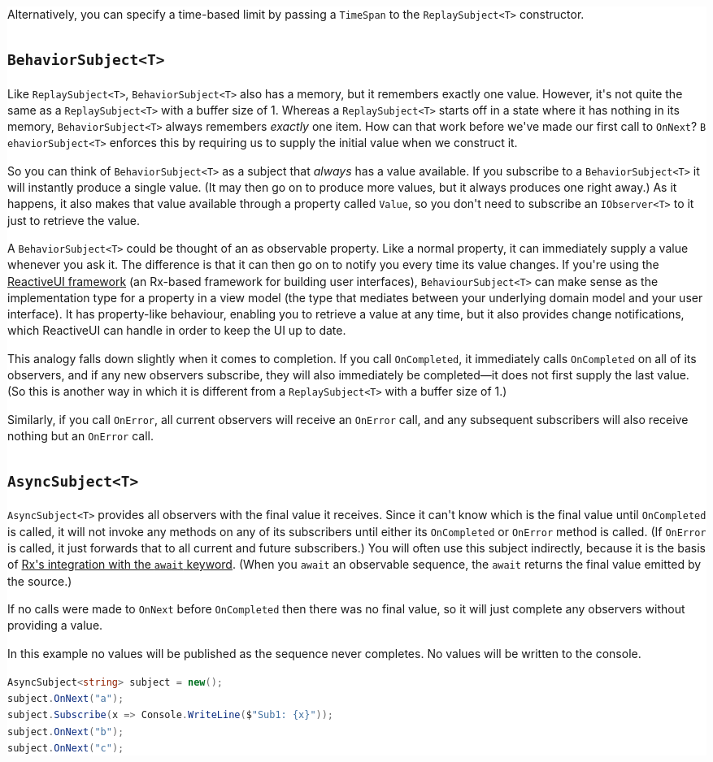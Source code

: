 Alternatively, you can specify a time-based limit by passing a `TimeSpan` to the `ReplaySubject<T>` constructor.

## `BehaviorSubject<T>`

Like `ReplaySubject<T>`, `BehaviorSubject<T>` also has a memory, but it remembers exactly one value. However, it's not quite the same as a `ReplaySubject<T>` with a buffer size of 1. Whereas a `ReplaySubject<T>` starts off in a state where it has nothing in its memory, `BehaviorSubject<T>` always remembers _exactly_ one item. How can that work before we've made our first call to `OnNext`? `BehaviorSubject<T>` enforces this by requiring us to supply the initial value when we construct it.

So you can think of `BehaviorSubject<T>` as a subject that _always_ has a value available. If you subscribe to a `BehaviorSubject<T>` it will instantly produce a single value. (It may then go on to produce more values, but it always produces one right away.) As it happens, it also makes that value available through a property called `Value`, so you don't need to subscribe an `IObserver<T>` to it just to retrieve the value.

A `BehaviorSubject<T>` could be thought of an as observable property. Like a normal property, it can immediately supply a value whenever you ask it. The difference is that it can then go on to notify you every time its value changes. If you're using the [ReactiveUI framework](https://www.reactiveui.net/) (an Rx-based framework for building user interfaces), `BehaviourSubject<T>` can make sense as the implementation type for a property in a view model (the type that mediates between your underlying domain model and your user interface). It has property-like behaviour, enabling you to retrieve a value at any time, but it also provides change notifications, which ReactiveUI can handle in order to keep the UI up to date.

This analogy falls down slightly when it comes to completion. If you call `OnCompleted`, it immediately calls `OnCompleted` on all of its observers, and if any new observers subscribe, they will also immediately be completed—it does not first supply the last value. (So this is another way in which it is different from a `ReplaySubject<T>` with a buffer size of 1.)

Similarly, if you call `OnError`, all current observers will receive an `OnError` call, and any subsequent subscribers will also receive nothing but an `OnError` call.

## `AsyncSubject<T>`

`AsyncSubject<T>` provides all observers with the final value it receives. Since it can't know which is the final value until `OnCompleted` is called, it will not invoke any methods on any of its subscribers until either its `OnCompleted` or `OnError` method is called. (If `OnError` is called, it just forwards that to all current and future subscribers.) You will often use this subject indirectly, because it is the basis of [Rx's integration with the `await` keyword](13_LeavingIObservable.md#integration-with-async-and-await). (When you `await` an observable sequence, the `await` returns the final value emitted by the source.)

If no calls were made to `OnNext` before `OnCompleted` then there was no final value, so it will just complete any observers without providing a value.

In this example no values will be published as the sequence never completes. 
No values will be written to the console.

```csharp
AsyncSubject<string> subject = new();
subject.OnNext("a");
subject.Subscribe(x => Console.WriteLine($"Sub1: {x}"));
subject.OnNext("b");
subject.OnNext("c");
```
